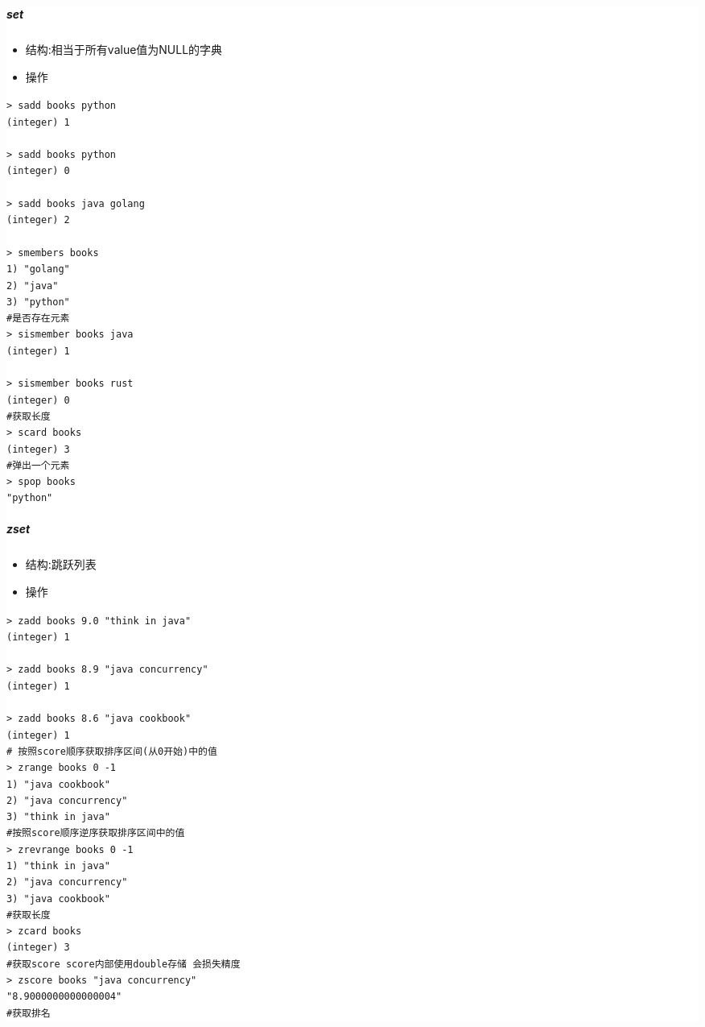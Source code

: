 ```shell
```

##### set

- 结构:相当于所有value值为NULL的字典

- 操作
```shell
> sadd books python
(integer) 1

> sadd books python
(integer) 0

> sadd books java golang
(integer) 2

> smembers books
1) "golang"
2) "java"
3) "python"
#是否存在元素
> sismember books java
(integer) 1

> sismember books rust
(integer) 0
#获取长度
> scard books
(integer) 3
#弹出一个元素
> spop books
"python"
```

##### zset

- 结构:跳跃列表

- 操作
```shell
> zadd books 9.0 "think in java"
(integer) 1

> zadd books 8.9 "java concurrency"
(integer) 1

> zadd books 8.6 "java cookbook"
(integer) 1
# 按照score顺序获取排序区间(从0开始)中的值
> zrange books 0 -1
1) "java cookbook"
2) "java concurrency"
3) "think in java"
#按照score顺序逆序获取排序区间中的值
> zrevrange books 0 -1
1) "think in java"
2) "java concurrency"
3) "java cookbook"
#获取长度
> zcard books
(integer) 3
#获取score score内部使用double存储 会损失精度
> zscore books "java concurrency"
"8.9000000000000004"
#获取排名
```